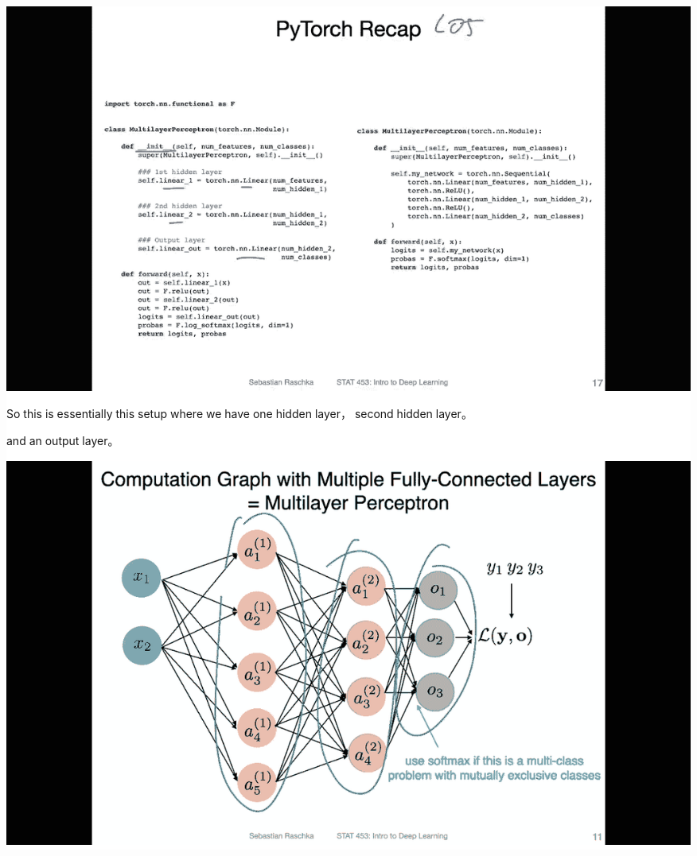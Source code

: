 
![](img/1ad76e568e4f9cdba813be05e8c1f3bb_3.png)

So this is essentially this setup where we have one hidden layer， second hidden layer。

 and an output layer。

![](img/1ad76e568e4f9cdba813be05e8c1f3bb_5.png)

